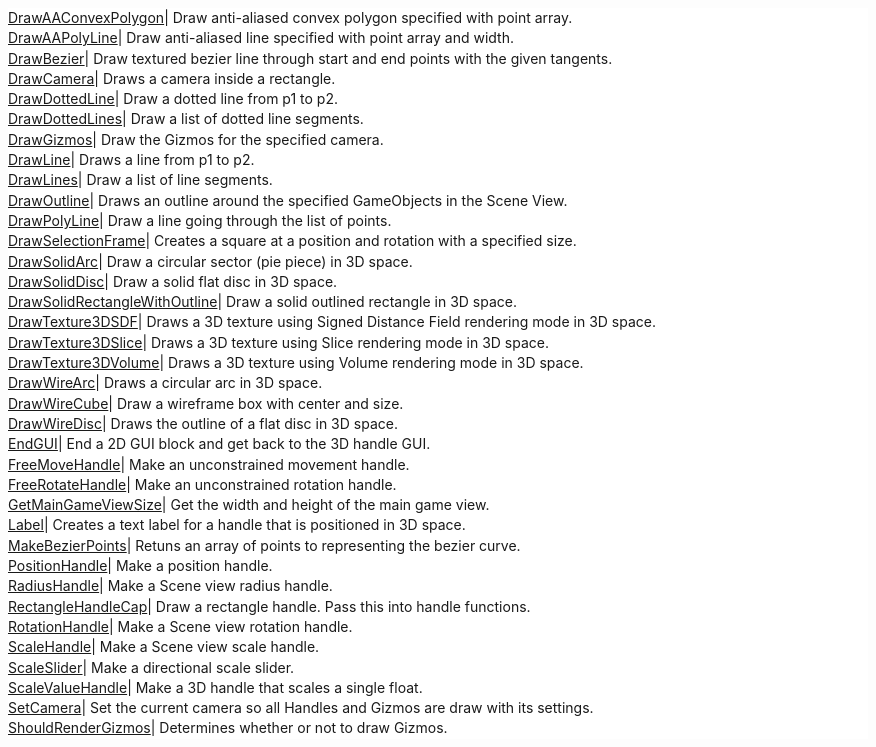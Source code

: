 [DrawAAConvexPolygon](Handles.DrawAAConvexPolygon.html)| Draw anti-aliased
convex polygon specified with point array.  
[DrawAAPolyLine](Handles.DrawAAPolyLine.html)| Draw anti-aliased line
specified with point array and width.  
[DrawBezier](Handles.DrawBezier.html)| Draw textured bezier line through start
and end points with the given tangents.  
[DrawCamera](Handles.DrawCamera.html)| Draws a camera inside a rectangle.  
[DrawDottedLine](Handles.DrawDottedLine.html)| Draw a dotted line from p1 to
p2.  
[DrawDottedLines](Handles.DrawDottedLines.html)| Draw a list of dotted line
segments.  
[DrawGizmos](Handles.DrawGizmos.html)| Draw the Gizmos for the specified
camera.  
[DrawLine](Handles.DrawLine.html)| Draws a line from p1 to p2.  
[DrawLines](Handles.DrawLines.html)| Draw a list of line segments.  
[DrawOutline](Handles.DrawOutline.html)| Draws an outline around the specified
GameObjects in the Scene View.  
[DrawPolyLine](Handles.DrawPolyLine.html)| Draw a line going through the list
of points.  
[DrawSelectionFrame](Handles.DrawSelectionFrame.html)| Creates a square at a
position and rotation with a specified size.  
[DrawSolidArc](Handles.DrawSolidArc.html)| Draw a circular sector (pie piece)
in 3D space.  
[DrawSolidDisc](Handles.DrawSolidDisc.html)| Draw a solid flat disc in 3D
space.  
[DrawSolidRectangleWithOutline](Handles.DrawSolidRectangleWithOutline.html)|
Draw a solid outlined rectangle in 3D space.  
[DrawTexture3DSDF](Handles.DrawTexture3DSDF.html)| Draws a 3D texture using
Signed Distance Field rendering mode in 3D space.  
[DrawTexture3DSlice](Handles.DrawTexture3DSlice.html)| Draws a 3D texture
using Slice rendering mode in 3D space.  
[DrawTexture3DVolume](Handles.DrawTexture3DVolume.html)| Draws a 3D texture
using Volume rendering mode in 3D space.  
[DrawWireArc](Handles.DrawWireArc.html)| Draws a circular arc in 3D space.  
[DrawWireCube](Handles.DrawWireCube.html)| Draw a wireframe box with center
and size.  
[DrawWireDisc](Handles.DrawWireDisc.html)| Draws the outline of a flat disc in
3D space.  
[EndGUI](Handles.EndGUI.html)| End a 2D GUI block and get back to the 3D
handle GUI.  
[FreeMoveHandle](Handles.FreeMoveHandle.html)| Make an unconstrained movement
handle.  
[FreeRotateHandle](Handles.FreeRotateHandle.html)| Make an unconstrained
rotation handle.  
[GetMainGameViewSize](Handles.GetMainGameViewSize.html)| Get the width and
height of the main game view.  
[Label](Handles.Label.html)| Creates a text label for a handle that is
positioned in 3D space.  
[MakeBezierPoints](Handles.MakeBezierPoints.html)| Retuns an array of points
to representing the bezier curve.  
[PositionHandle](Handles.PositionHandle.html)| Make a position handle.  
[RadiusHandle](Handles.RadiusHandle.html)| Make a Scene view radius handle.  
[RectangleHandleCap](Handles.RectangleHandleCap.html)| Draw a rectangle
handle. Pass this into handle functions.  
[RotationHandle](Handles.RotationHandle.html)| Make a Scene view rotation
handle.  
[ScaleHandle](Handles.ScaleHandle.html)| Make a Scene view scale handle.  
[ScaleSlider](Handles.ScaleSlider.html)| Make a directional scale slider.  
[ScaleValueHandle](Handles.ScaleValueHandle.html)| Make a 3D handle that
scales a single float.  
[SetCamera](Handles.SetCamera.html)| Set the current camera so all Handles and
Gizmos are draw with its settings.  
[ShouldRenderGizmos](Handles.ShouldRenderGizmos.html)| Determines whether or
not to draw Gizmos.  
